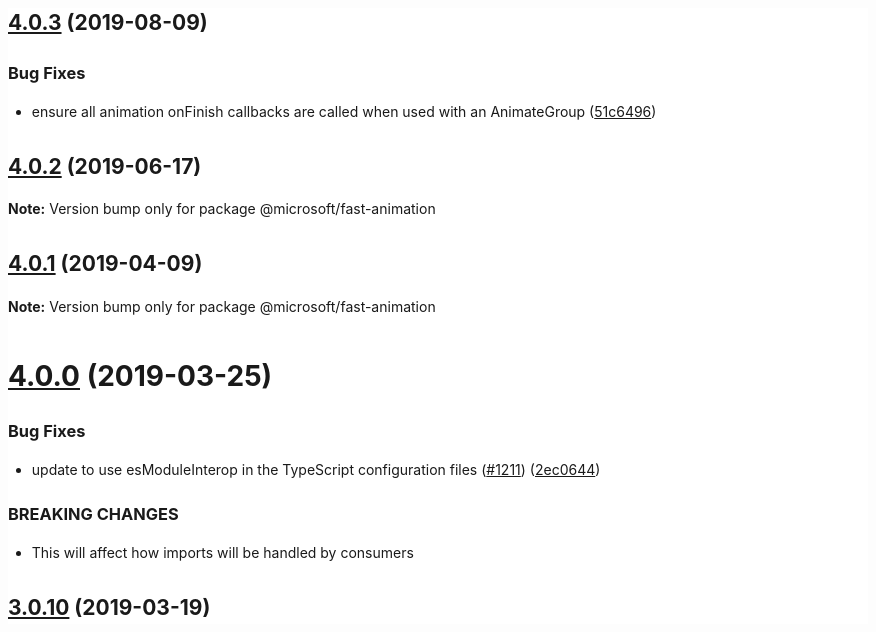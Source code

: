 



## [4.0.3](https://github.com/Microsoft/fast/compare/@microsoft/fast-animation@4.0.2...@microsoft/fast-animation@4.0.3) (2019-08-09)


### Bug Fixes

* ensure all animation onFinish callbacks are called when used with an AnimateGroup ([51c6496](https://github.com/Microsoft/fast/commit/51c6496))





## [4.0.2](https://github.com/Microsoft/fast/compare/@microsoft/fast-animation@4.0.1...@microsoft/fast-animation@4.0.2) (2019-06-17)

**Note:** Version bump only for package @microsoft/fast-animation





## [4.0.1](https://github.com/Microsoft/fast/compare/@microsoft/fast-animation@4.0.0...@microsoft/fast-animation@4.0.1) (2019-04-09)

**Note:** Version bump only for package @microsoft/fast-animation





# [4.0.0](https://github.com/Microsoft/fast/compare/@microsoft/fast-animation@3.0.10...@microsoft/fast-animation@4.0.0) (2019-03-25)


### Bug Fixes

* update to use esModuleInterop in the TypeScript configuration files ([#1211](https://github.com/Microsoft/fast/issues/1211)) ([2ec0644](https://github.com/Microsoft/fast/commit/2ec0644))


### BREAKING CHANGES

* This will affect how imports will be handled by
consumers





## [3.0.10](https://github.com/Microsoft/fast/compare/@microsoft/fast-animation@3.0.9...@microsoft/fast-animation@3.0.10) (2019-03-19)
